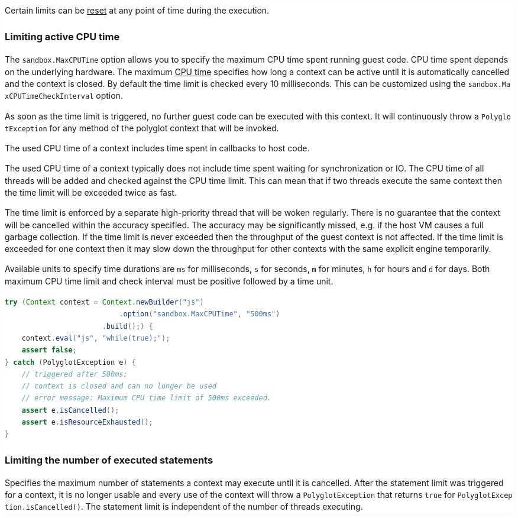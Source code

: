 Certain limits can be [reset](#resetting-resource-limits) at any point of time during the execution.

### Limiting active CPU time

The `sandbox.MaxCPUTime` option allows you to specify the maximum CPU time spent running guest code.
CPU time spent depends on the underlying hardware.
The maximum [CPU time](https://docs.oracle.com/en/java/javase/17/docs/api/java.management/java/lang/management/ThreadMXBean.html#getThreadCpuTime\(long\)) specifies how long a context can be active until it is automatically cancelled and the context is closed.
By default the time limit is checked every 10 milliseconds.
This can be customized using the `sandbox.MaxCPUTimeCheckInterval` option.

As soon as the time limit is triggered, no further guest code can be executed with this context.
It will continuously throw a `PolyglotException` for any method of the polyglot context that will be invoked.

The used CPU time of a context includes time spent in callbacks to host code.

The used CPU time of a context typically does not include time spent waiting for synchronization or IO.
The CPU time of all threads will be added and checked against the CPU time limit.
This can mean that if two threads execute the same context then the time limit will be exceeded twice as fast.

The time limit is enforced by a separate high-priority thread that will be woken regularly.
There is no guarantee that the context will be cancelled within the accuracy specified.
The accuracy may be significantly missed, e.g. if the host VM causes a full garbage collection.
If the time limit is never exceeded then the throughput of the guest context is not affected.
If the time limit is exceeded for one context then it may slow down the throughput for other contexts with the same explicit engine temporarily.

Available units to specify time durations are `ms` for milliseconds, `s` for seconds, `m` for minutes, `h` for hours and `d` for days.
Both maximum CPU time limit and check interval must be positive followed by a time unit.

```java
try (Context context = Context.newBuilder("js")
                           .option("sandbox.MaxCPUTime", "500ms")
                       .build();) {
    context.eval("js", "while(true);");
    assert false;
} catch (PolyglotException e) {
    // triggered after 500ms;
    // context is closed and can no longer be used
    // error message: Maximum CPU time limit of 500ms exceeded.
    assert e.isCancelled();
    assert e.isResourceExhausted();
}
```

### Limiting the number of executed statements

Specifies the maximum number of statements a context may execute until it is cancelled.
After the statement limit was triggered for a context, it is no longer usable and every use of the context will throw a `PolyglotException` that returns `true` for `PolyglotException.isCancelled()`.
The statement limit is independent of the number of threads executing.
